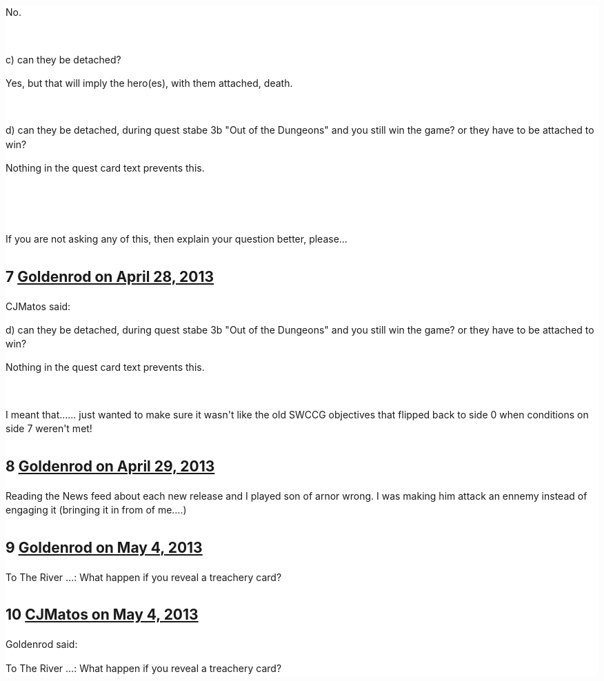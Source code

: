 No.

 

c) can they be detached?

Yes, but that will imply the hero(es), with them attached, death.

 

d) can they be detached, during quest stabe 3b "Out of the Dungeons" and you still win the game? or they have to be attached to win?

Nothing in the quest card text prevents this.

 

 

If you are not asking any of this, then explain your question better, please…

## 7 [Goldenrod on April 28, 2013](https://community.fantasyflightgames.com/topic/83049-goldenrods-newbie-questions/?do=findComment&comment=789840)

CJMatos said:

d) can they be detached, during quest stabe 3b "Out of the Dungeons" and you still win the game? or they have to be attached to win?

Nothing in the quest card text prevents this.

 

I meant that…… just wanted to make sure it wasn't like the old SWCCG objectives that flipped back to side 0 when conditions on side 7 weren't met!

## 8 [Goldenrod on April 29, 2013](https://community.fantasyflightgames.com/topic/83049-goldenrods-newbie-questions/?do=findComment&comment=790195)

Reading the News feed about each new release and I played son of arnor wrong. I was making him attack an ennemy instead of engaging it (bringing it in from of me….)

## 9 [Goldenrod on May 4, 2013](https://community.fantasyflightgames.com/topic/83049-goldenrods-newbie-questions/?do=findComment&comment=792002)

To The River …: What happen if you reveal a treachery card?

## 10 [CJMatos on May 4, 2013](https://community.fantasyflightgames.com/topic/83049-goldenrods-newbie-questions/?do=findComment&comment=792009)

Goldenrod said:

To The River …: What happen if you reveal a treachery card?


